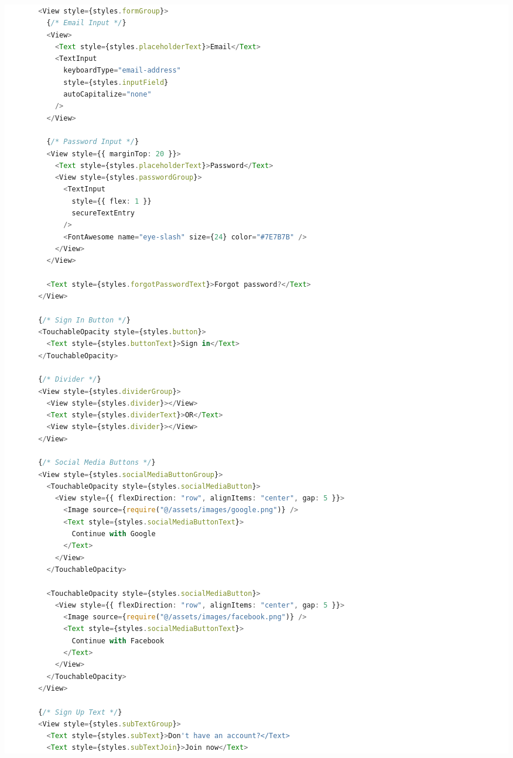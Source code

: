 ```typescript
        <View style={styles.formGroup}>
          {/* Email Input */}
          <View>
            <Text style={styles.placeholderText}>Email</Text>
            <TextInput
              keyboardType="email-address"
              style={styles.inputField}
              autoCapitalize="none"
            />
          </View>

          {/* Password Input */}
          <View style={{ marginTop: 20 }}>
            <Text style={styles.placeholderText}>Password</Text>
            <View style={styles.passwordGroup}>
              <TextInput
                style={{ flex: 1 }}
                secureTextEntry
              />
              <FontAwesome name="eye-slash" size={24} color="#7E7B7B" />
            </View>
          </View>

          <Text style={styles.forgotPasswordText}>Forgot password?</Text>
        </View>

        {/* Sign In Button */}
        <TouchableOpacity style={styles.button}>
          <Text style={styles.buttonText}>Sign in</Text>
        </TouchableOpacity>

        {/* Divider */}
        <View style={styles.dividerGroup}>
          <View style={styles.divider}></View>
          <Text style={styles.dividerText}>OR</Text>
          <View style={styles.divider}></View>
        </View>

        {/* Social Media Buttons */}
        <View style={styles.socialMediaButtonGroup}>
          <TouchableOpacity style={styles.socialMediaButton}>
            <View style={{ flexDirection: "row", alignItems: "center", gap: 5 }}>
              <Image source={require("@/assets/images/google.png")} />
              <Text style={styles.socialMediaButtonText}>
                Continue with Google
              </Text>
            </View>
          </TouchableOpacity>

          <TouchableOpacity style={styles.socialMediaButton}>
            <View style={{ flexDirection: "row", alignItems: "center", gap: 5 }}>
              <Image source={require("@/assets/images/facebook.png")} />
              <Text style={styles.socialMediaButtonText}>
                Continue with Facebook
              </Text>
            </View>
          </TouchableOpacity>
        </View>

        {/* Sign Up Text */}
        <View style={styles.subTextGroup}>
          <Text style={styles.subText}>Don't have an account?</Text>
          <Text style={styles.subTextJoin}>Join now</Text>
```